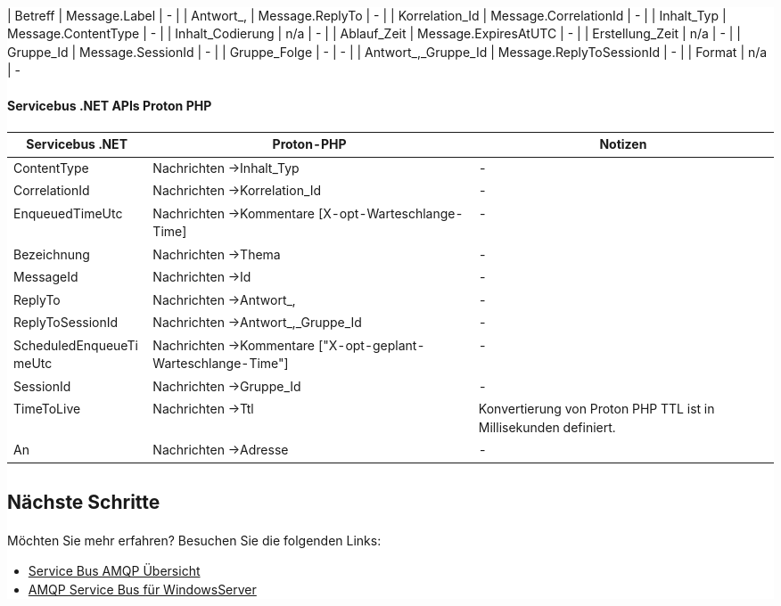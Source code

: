 | Betreff              | Message.Label            | -                                                          |
| Antwort\_,            | Message.ReplyTo          | -                                                          |
| Korrelation\_Id      | Message.CorrelationId    | -                                                          |
| Inhalt\_Typ        | Message.ContentType      | -                                                          |
| Inhalt\_Codierung    | n/a                      | -                                                          |
| Ablauf\_Zeit         | Message.ExpiresAtUTC     | -                                                          |
| Erstellung\_Zeit       | n/a                      | -                                                          |
| Gruppe\_Id            | Message.SessionId        | -                                                          |
| Gruppe\_Folge      | -                          | -                                                          |
| Antwort\_,\_Gruppe\_Id | Message.ReplyToSessionId | -                                                          |
| Format               | n/a                      | -

#### <a name="service-bus-net-apis-to-proton-php"></a>Servicebus .NET APIs Proton PHP

| Servicebus .NET        | Proton-PHP                                             | Notizen                                                  |
|-------------------------|--------------------------------------------------------|--------------------------------------------------------|
| ContentType             | Nachrichten -\>Inhalt\_Typ                                | -                                                        |
| CorrelationId           | Nachrichten -\>Korrelation\_Id                              | -                                                        |
| EnqueuedTimeUtc         | Nachrichten -\>Kommentare [X-opt-Warteschlange-Time]             | -                                                        |
| Bezeichnung                   | Nachrichten -\>Thema                                      | -                                                        |
| MessageId               | Nachrichten -\>Id                                           | -                                                        |
| ReplyTo                 | Nachrichten -\>Antwort\_,                                    | -                                                        |
| ReplyToSessionId        | Nachrichten -\>Antwort\_,\_Gruppe\_Id                         | -                                                        |
| ScheduledEnqueueTimeUtc | Nachrichten -\>Kommentare ["X-opt-geplant-Warteschlange-Time"] | -                                                        |
| SessionId               | Nachrichten -\>Gruppe\_Id                                    | -                                                        |
| TimeToLive              | Nachrichten -\>Ttl                                          | Konvertierung von Proton PHP TTL ist in Millisekunden definiert. |
| An                      | Nachrichten -\>Adresse                                      | -                                                        |

## <a name="next-steps"></a>Nächste Schritte

Möchten Sie mehr erfahren? Besuchen Sie die folgenden Links:

- [Service Bus AMQP Übersicht]
- [AMQP Service Bus für WindowsServer]


[BrokeredMessage]: https://msdn.microsoft.com/library/azure/microsoft.servicebus.messaging.brokeredmessage.aspx
[AMQP Service Bus für WindowsServer]: https://msdn.microsoft.com/library/dn574799.aspx
[Service Bus AMQP Übersicht]: service-bus-amqp-overview.md
